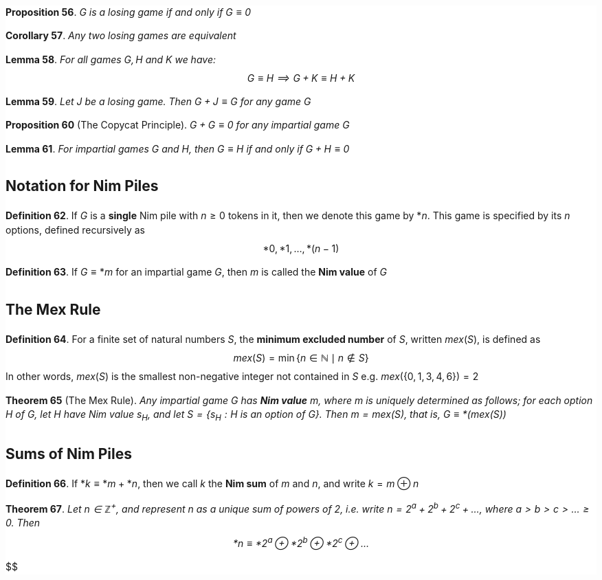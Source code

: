 

**Proposition 56**. *$G$ is a losing game if and only if $G \equiv 0$*



**Corollary 57**. *Any two losing games are equivalent*



**Lemma 58**. *For all games $G,H$ and $K$ we have:
$$G \equiv H \implies G + K \equiv H + K$$*



**Lemma 59**. *Let $J$ be a losing game. Then $G + J \equiv G$ for any
game $G$*



**Proposition 60** (The Copycat Principle). *$G + G \equiv 0$ for any
impartial game $G$*



**Lemma 61**. *For impartial games $G$ and $H$, then $G \equiv H$ if and
only if $G + H \equiv 0$*


## Notation for Nim Piles


**Definition 62**. If $G$ is a **single** Nim pile with $n \geq 0$
tokens in it, then we denote this game by $*n$. This game is specified
by its $n$ options, defined recursively as $$*0, *1, \ldots , *(n-1)$$



**Definition 63**. If $G \equiv *m$ for an impartial game $G$, then $m$
is called the **Nim value** of $G$


## The Mex Rule


**Definition 64**. For a finite set of natural numbers $S$, the
**minimum excluded number** of $S$, written $mex(S)$, is defined as
$$mex(S) = \min \{n \in \mathbb{N}\mid n \notin S\}$$ In other words,
$mex(S)$ is the smallest non-negative integer not contained in $S$ e.g.
$mex(\{0,1,3,4,6\}) = 2$



**Theorem 65** (The Mex Rule). *Any impartial game $G$ has **Nim value**
$m$, where $m$ is uniquely determined as follows; for each option $H$ of
$G$, let $H$ have Nim value $s_{H}$, and let
$S = \{s_{H}: H \text{ is an option of } G\}$. Then $m = mex(S)$, that
is, $G \equiv *(mex(S))$*


## Sums of Nim Piles


**Definition 66**. If $*k \equiv *m + *n$, then we call $k$ the **Nim
sum** of $m$ and $n$, and write $k = m \oplus n$



**Theorem 67**. *Let $n \in \mathbb{Z}^+$, and represent $n$ as a unique
sum of powers of $2$, i.e. write $n = 2^{a} + 2^{b} + 2^{c} + \ldots$,
where $a > b > c > \ldots \geq 0$. Then
$$*n \equiv *2^{a} \oplus *2^{b} \oplus *2^{c} \oplus \ldots$$*


$$
